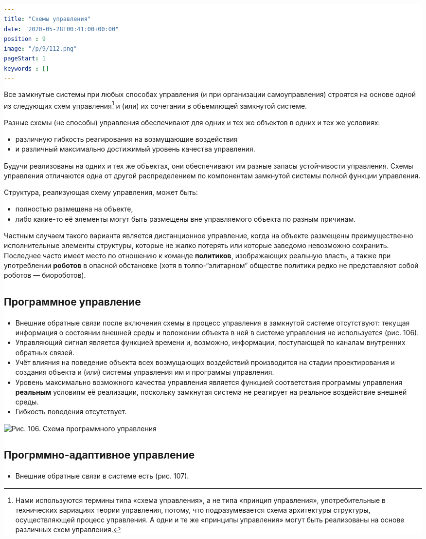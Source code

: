 ```yaml
---
title: "Схемы управления"
date: "2020-05-28T00:41:00+00:00"
position : 9
image: "/p/9/112.png"
pageStart: 1
keywords : []
---
```


Все замкнутые системы при любых способах управления (и при организации самоуправления) строятся на основе одной из следующих схем управления[^1] и (или) их сочетании в объемлющей замкнутой системе. 

Разные схемы (не способы) управления обеспечивают для одних и тех же объектов в одних и тех же условиях:
- различную гибкость реагирования на возмущающие воздействия 
- и различный максимально достижимый уровень качества управления. 

Будучи реализованы на одних и тех же объектах, они обеспечивают им разные запасы устойчивости управления. Схемы управления отличаются одна от другой распределением по компонентам замкнутой системы полной функции управления.

[^1]: Нами используются термины типа «схема управления», а не типа «принцип управления», употребительные в технических вариациях теории управления, потому, что подразумевается схема архитектуры структуры, осуществляющей процесс управления. А одни и те же «принципы управления» могут быть реализованы на основе различных схем управления.

Структура, реализующая схему управления, может быть:
- полностью размещена на объекте, 
- либо какие-то её элементы могут быть размещены вне управляемого объекта по разным причинам. 

Частным случаем такого варианта является дистанционное управление, когда на объекте размещены преимущественно исполнительные элементы структуры, которые не жалко потерять или которые заведомо невозможно сохранить. Последнее часто имеет место по отношению к команде **политиков**, изображающих реальную власть, а также при употреблении **роботов** в опасной обстановке (хотя в толпо-“элитарном” обществе политики редко не представляют собой роботов — биороботов).

## Программное управление

- Внешние обратные связи после включения схемы в процесс управления в замкнутой системе отсутствуют: текущая информация о состоянии внешней среды и положении объекта в ней в системе управления не используется (рис. 106).
- Управляющий сигнал является функцией времени и, возможно, информации, поступающей по каналам внутренних обратных связей. 
- Учёт влияния на поведение объекта всех возмущающих воздействий производится на стадии проектирования и создания объекта и (или) системы управления им и программы управления. 
- Уровень максимально возможного качества управления является функцией соответствия программы управления **реальным** условиям её реализации, поскольку замкнутая система не реагирует на реальное воздействие внешней среды. 
- Гибкость поведения отсутствует.

![Рис. 106. Схема программного управления](106.png)

## Прогрммно-адаптивное управление

- Внешние обратные связи в системе есть (рис. 107). 


[^2]: Термин «предиктор-корректор» — название одного из методов вычислительной математики. В нём последовательными приближениями находится решение задачи. При этом алгоритм метода представляет собой цикл, в котором в последовательности друг за другом выполняются две операции:  